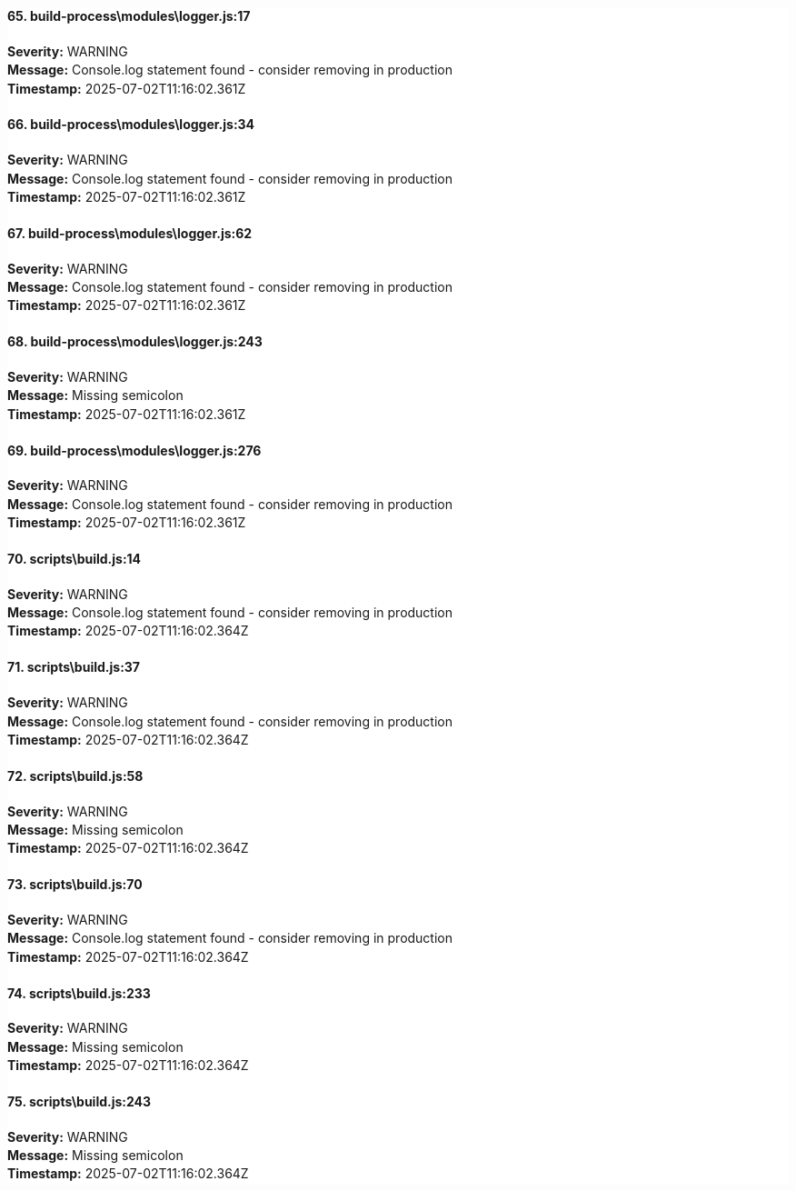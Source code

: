#### 65. build-process\modules\logger.js:17
**Severity:** WARNING  
**Message:** Console.log statement found - consider removing in production  
**Timestamp:** 2025-07-02T11:16:02.361Z

#### 66. build-process\modules\logger.js:34
**Severity:** WARNING  
**Message:** Console.log statement found - consider removing in production  
**Timestamp:** 2025-07-02T11:16:02.361Z

#### 67. build-process\modules\logger.js:62
**Severity:** WARNING  
**Message:** Console.log statement found - consider removing in production  
**Timestamp:** 2025-07-02T11:16:02.361Z

#### 68. build-process\modules\logger.js:243
**Severity:** WARNING  
**Message:** Missing semicolon  
**Timestamp:** 2025-07-02T11:16:02.361Z

#### 69. build-process\modules\logger.js:276
**Severity:** WARNING  
**Message:** Console.log statement found - consider removing in production  
**Timestamp:** 2025-07-02T11:16:02.361Z

#### 70. scripts\build.js:14
**Severity:** WARNING  
**Message:** Console.log statement found - consider removing in production  
**Timestamp:** 2025-07-02T11:16:02.364Z

#### 71. scripts\build.js:37
**Severity:** WARNING  
**Message:** Console.log statement found - consider removing in production  
**Timestamp:** 2025-07-02T11:16:02.364Z

#### 72. scripts\build.js:58
**Severity:** WARNING  
**Message:** Missing semicolon  
**Timestamp:** 2025-07-02T11:16:02.364Z

#### 73. scripts\build.js:70
**Severity:** WARNING  
**Message:** Console.log statement found - consider removing in production  
**Timestamp:** 2025-07-02T11:16:02.364Z

#### 74. scripts\build.js:233
**Severity:** WARNING  
**Message:** Missing semicolon  
**Timestamp:** 2025-07-02T11:16:02.364Z

#### 75. scripts\build.js:243
**Severity:** WARNING  
**Message:** Missing semicolon  
**Timestamp:** 2025-07-02T11:16:02.364Z

